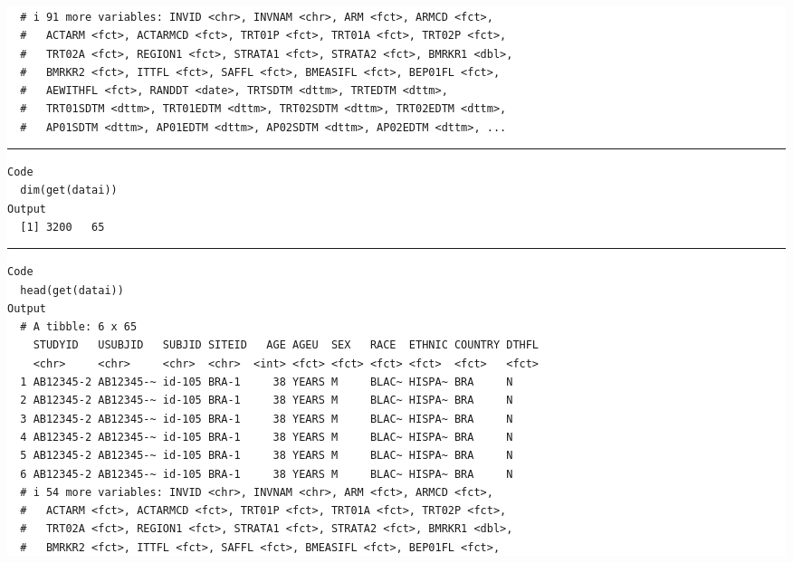       # i 91 more variables: INVID <chr>, INVNAM <chr>, ARM <fct>, ARMCD <fct>,
      #   ACTARM <fct>, ACTARMCD <fct>, TRT01P <fct>, TRT01A <fct>, TRT02P <fct>,
      #   TRT02A <fct>, REGION1 <fct>, STRATA1 <fct>, STRATA2 <fct>, BMRKR1 <dbl>,
      #   BMRKR2 <fct>, ITTFL <fct>, SAFFL <fct>, BMEASIFL <fct>, BEP01FL <fct>,
      #   AEWITHFL <fct>, RANDDT <date>, TRTSDTM <dttm>, TRTEDTM <dttm>,
      #   TRT01SDTM <dttm>, TRT01EDTM <dttm>, TRT02SDTM <dttm>, TRT02EDTM <dttm>,
      #   AP01SDTM <dttm>, AP01EDTM <dttm>, AP02SDTM <dttm>, AP02EDTM <dttm>, ...

---

    Code
      dim(get(datai))
    Output
      [1] 3200   65

---

    Code
      head(get(datai))
    Output
      # A tibble: 6 x 65
        STUDYID   USUBJID   SUBJID SITEID   AGE AGEU  SEX   RACE  ETHNIC COUNTRY DTHFL
        <chr>     <chr>     <chr>  <chr>  <int> <fct> <fct> <fct> <fct>  <fct>   <fct>
      1 AB12345-2 AB12345-~ id-105 BRA-1     38 YEARS M     BLAC~ HISPA~ BRA     N    
      2 AB12345-2 AB12345-~ id-105 BRA-1     38 YEARS M     BLAC~ HISPA~ BRA     N    
      3 AB12345-2 AB12345-~ id-105 BRA-1     38 YEARS M     BLAC~ HISPA~ BRA     N    
      4 AB12345-2 AB12345-~ id-105 BRA-1     38 YEARS M     BLAC~ HISPA~ BRA     N    
      5 AB12345-2 AB12345-~ id-105 BRA-1     38 YEARS M     BLAC~ HISPA~ BRA     N    
      6 AB12345-2 AB12345-~ id-105 BRA-1     38 YEARS M     BLAC~ HISPA~ BRA     N    
      # i 54 more variables: INVID <chr>, INVNAM <chr>, ARM <fct>, ARMCD <fct>,
      #   ACTARM <fct>, ACTARMCD <fct>, TRT01P <fct>, TRT01A <fct>, TRT02P <fct>,
      #   TRT02A <fct>, REGION1 <fct>, STRATA1 <fct>, STRATA2 <fct>, BMRKR1 <dbl>,
      #   BMRKR2 <fct>, ITTFL <fct>, SAFFL <fct>, BMEASIFL <fct>, BEP01FL <fct>,